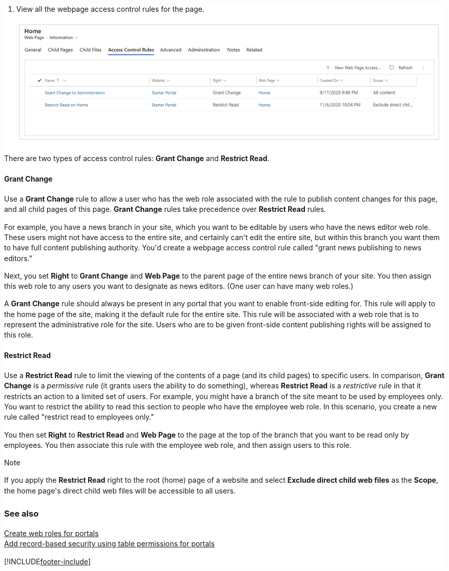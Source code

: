 1. View all the webpage access control rules for the page.

    ![View webpage access control rules.](media/webpage-access-control/page-access-rules.png "View webpage access control rules")

There are two types of access control rules: **Grant Change** and **Restrict Read**.

#### Grant Change

Use a **Grant Change** rule to allow a user who has the web role associated with the rule to publish content changes for this page, and all child pages of this page. **Grant Change** rules take precedence over **Restrict Read** rules.

For example, you have a news branch in your site, which you want to be editable by users who have the news editor web role. These users might not have access to the entire site, and certainly can't edit the entire site, but within this branch you want them to have full content publishing authority. You'd create a webpage access control rule called "grant news publishing to news editors."

Next, you set **Right** to **Grant Change** and **Web Page** to the parent page of the entire news branch of your site. You then assign this web role to any users you want to designate as news editors. (One user can have many web roles.)

A **Grant Change** rule should always be present in any portal that you want to enable front-side editing for. This rule will apply to the home page of the site, making it the default rule for the entire site. This rule will be associated with a web role that is to represent the administrative role for the site. Users who are to be given front-side content publishing rights will be assigned to this role.

#### Restrict Read

Use a **Restrict Read** rule to limit the viewing of the contents of a page (and its child pages) to specific users. In comparison, **Grant Change** is a *permissive* rule (it grants users the ability to do something), whereas **Restrict Read** is a *restrictive* rule in that it restricts an action to a limited set of users. For example, you might have a branch of the site meant to be used by employees only. You want to restrict the ability to read this section to people who have the employee web role. In this scenario, you create a new rule called "restrict read to employees only."

You then set **Right** to **Restrict Read** and **Web Page** to the page at the top of the branch that you want to be read only by employees. You then associate this rule with the employee web role, and then assign users to this role.

> [!NOTE]
> If you apply the **Restrict Read** right to the root (home) page of a website and select **Exclude direct child web files** as the **Scope**, the home page's direct child web files will be accessible to all users.

### See also

[Create web roles for portals](create-web-roles.md)  
[Add record-based security using table permissions for portals](assign-entity-permissions.md)


[!INCLUDE[footer-include](../../../includes/footer-banner.md)]

